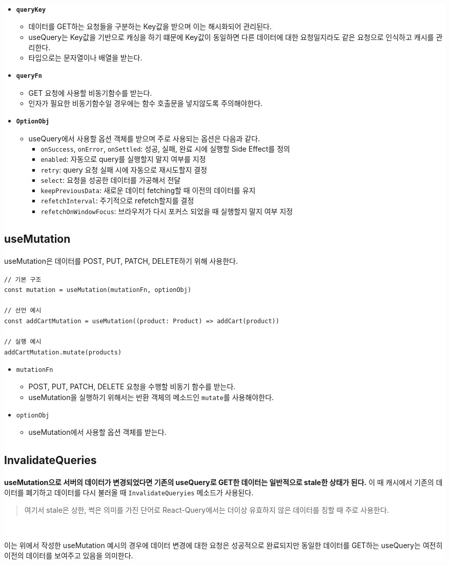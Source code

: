 - **`queryKey`**

  - 데이터를 GET하는 요청들을 구분하는 Key값을 받으며 이는 해시화되어 관리된다.
  - useQuery는 Key값을 기반으로 캐싱을 하기 떄문에 Key값이 동일하면 다른 데이터에 대한 요청일지라도 같은 요청으로 인식하고 캐시를 관리한다.
  - 타입으로는 문자열이나 배열을 받는다.

- **`queryFn`**

  - GET 요청에 사용할 비동기함수를 받는다.
  - 인자가 필요한 비동기함수일 경우에는 함수 호출문을 넣지않도록 주의해야한다.

- **`OptionObj`**
  - useQuery에서 사용할 옵션 객체를 받으며 주로 사용되는 옵션은 다음과 같다.
    - `onSuccess`, `onError`, `onSettled`: 성공, 실패, 완료 시에 실행할 Side Effect를 정의
    - `enabled`: 자동으로 query를 실행할지 말지 여부를 지정
    - `retry`: query 요청 실패 시에 자동으로 재시도할지 결정
    - `select`: 요청을 성공한 데이터를 가공해서 전달
    - `keepPreviousData`: 새로운 데이터 fetching할 때 이전의 데이터를 유지
    - `refetchInterval`: 주기적으로 refetch할지를 결정
    - `refetchOnWindowFocus`: 브라우저가 다시 포커스 되었을 때 실행할지 말지 여부 지정

## useMutation

useMutation은 데이터를 POST, PUT, PATCH, DELETE하기 위해 사용한다.

```tsx
// 기본 구조
const mutation = useMutation(mutationFn, optionObj)

// 선언 예시
const addCartMutation = useMutation((product: Product) => addCart(product))

// 실행 예시
addCartMutation.mutate(products)
```

- `mutationFn`

  - POST, PUT, PATCH, DELETE 요청을 수행할 비동기 함수를 받는다.
  - useMutation을 실행하기 위해서는 반환 객체의 메소드인 `mutate`를 사용해야한다.

- `optionObj`
  - useMutation에서 사용할 옵션 객체를 받는다.

## InvalidateQueries

**useMutation으로 서버의 데이터가 변경되었다면 기존의 useQuery로 GET한 데이터는 일반적으로 stale한 상태가 된다.** 이 때 캐시에서 기존의 데이터를 폐기하고 데이터를 다시 불러올 때 `InvalidateQueryies` 메소드가 사용된다.

> 여기서 stale은 상한, 썩은 의미를 가진 단어로 React-Query에서는 더이상 유효하지 않은 데이터를 칭할 때 주로 사용한다.

<br>

이는 위에서 작성한 useMutation 예시의 경우에 데이터 변경에 대한 요청은 성공적으로 완료되지만 동일한 데이터를 GET하는 useQuery는 여전히 이전의 데이터를 보여주고 있음을 의미한다.
